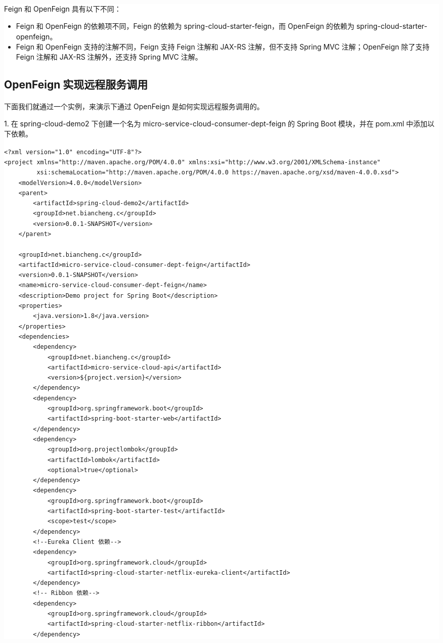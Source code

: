 Feign 和 OpenFeign 具有以下不同：

+   Feign 和 OpenFeign 的依赖项不同，Feign 的依赖为 spring-cloud-starter-feign，而 OpenFeign 的依赖为 spring-cloud-starter-openfeign。
+   Feign 和 OpenFeign 支持的注解不同，Feign 支持 Feign 注解和 JAX-RS 注解，但不支持 Spring MVC 注解；OpenFeign 除了支持 Feign 注解和 JAX-RS 注解外，还支持 Spring MVC 注解。

## OpenFeign 实现远程服务调用

下面我们就通过一个实例，来演示下通过 OpenFeign 是如何实现远程服务调用的。

1\. 在 spring-cloud-demo2 下创建一个名为 micro-service-cloud-consumer-dept-feign 的 Spring Boot 模块，并在 pom.xml 中添加以下依赖。

```
<?xml version="1.0" encoding="UTF-8"?>
<project xmlns="http://maven.apache.org/POM/4.0.0" xmlns:xsi="http://www.w3.org/2001/XMLSchema-instance"
         xsi:schemaLocation="http://maven.apache.org/POM/4.0.0 https://maven.apache.org/xsd/maven-4.0.0.xsd">
    <modelVersion>4.0.0</modelVersion>
    <parent>
        <artifactId>spring-cloud-demo2</artifactId>
        <groupId>net.biancheng.c</groupId>
        <version>0.0.1-SNAPSHOT</version>
    </parent>

    <groupId>net.biancheng.c</groupId>
    <artifactId>micro-service-cloud-consumer-dept-feign</artifactId>
    <version>0.0.1-SNAPSHOT</version>
    <name>micro-service-cloud-consumer-dept-feign</name>
    <description>Demo project for Spring Boot</description>
    <properties>
        <java.version>1.8</java.version>
    </properties>
    <dependencies>
        <dependency>
            <groupId>net.biancheng.c</groupId>
            <artifactId>micro-service-cloud-api</artifactId>
            <version>${project.version}</version>
        </dependency>
        <dependency>
            <groupId>org.springframework.boot</groupId>
            <artifactId>spring-boot-starter-web</artifactId>
        </dependency>
        <dependency>
            <groupId>org.projectlombok</groupId>
            <artifactId>lombok</artifactId>
            <optional>true</optional>
        </dependency>
        <dependency>
            <groupId>org.springframework.boot</groupId>
            <artifactId>spring-boot-starter-test</artifactId>
            <scope>test</scope>
        </dependency>
        <!--Eureka Client 依赖-->
        <dependency>
            <groupId>org.springframework.cloud</groupId>
            <artifactId>spring-cloud-starter-netflix-eureka-client</artifactId>
        </dependency>
        <!-- Ribbon 依赖-->
        <dependency>
            <groupId>org.springframework.cloud</groupId>
            <artifactId>spring-cloud-starter-netflix-ribbon</artifactId>
        </dependency>
```
